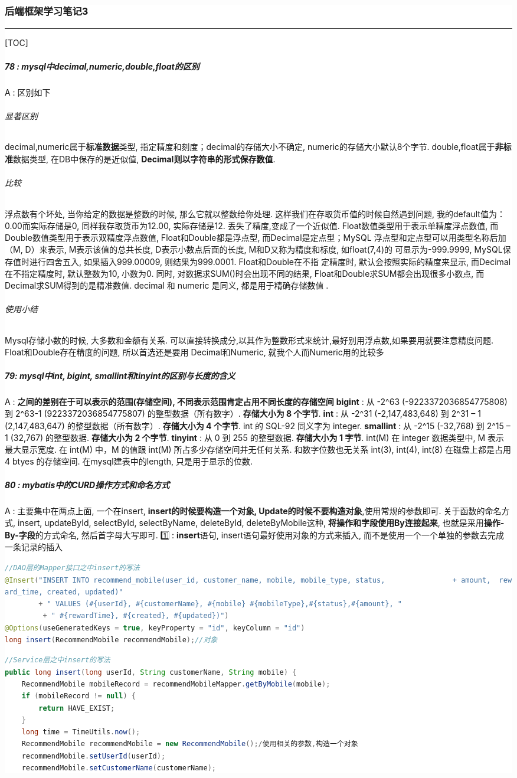 ### 后端框架学习笔记3

***

[TOC]



##### 78 : mysql中decimal,numeric,double,float的区别
A : 区别如下
###### 显著区别
decimal,numeric属于**标准数据**类型, 指定精度和刻度；decimal的存储大小不确定, numeric的存储大小默认8个字节. 
double,float属于**非标准**数据类型, 在DB中保存的是近似值, **Decimal则以字符串的形式保存数值**. 


###### 比较
浮点数有个坏处, 当你给定的数据是整数的时候, 那么它就以整数给你处理. 这样我们在存取货币值的时候自然遇到问题, 我的default值为：0.00而实际存储是0, 同样我存取货币为12.00, 实际存储是12. 丢失了精度,变成了一个近似值.
Float数值类型用于表示单精度浮点数值, 而Double数值类型用于表示双精度浮点数值, Float和Double都是浮点型, 而Decimal是定点型；MySQL 浮点型和定点型可以用类型名称后加（M, D）来表示, M表示该值的总共长度, D表示小数点后面的长度, M和D又称为精度和标度, 
如float(7,4)的 可显示为-999.9999, MySQL保存值时进行四舍五入, 如果插入999.00009, 则结果为999.0001. 
Float和Double在不指 定精度时, 默认会按照实际的精度来显示, 而Decimal在不指定精度时, 默认整数为10, 小数为0. 同时, 对数据求SUM()时会出现不同的结果, Float和Double求SUM都会出现很多小数点, 而Decimal求SUM得到的是精准数值. decimal 和 numeric 是同义, 都是用于精确存储数值 . 

###### 使用小结
Mysql存储小数的时候, 大多数和金额有关系. 可以直接转换成分,以其作为整数形式来统计,最好别用浮点数,如果要用就要注意精度问题.
Float和Double存在精度的问题, 所以首选还是要用 Decimal和Numeric, 就我个人而Numeric用的比较多



##### 79: mysql中int, bigint, smallint和tinyint的区别与长度的含义
A : **之间的差别在于可以表示的范围(存储空间), 不同表示范围肯定占用不同长度的存储空间**
**bigint** : 从 -2^63 (-9223372036854775808) 到 2^63-1 (9223372036854775807) 的整型数据（所有数字）. **存储大小为 8 个字节**.
**int** : 从 -2^31 (-2,147,483,648) 到 2^31 – 1 (2,147,483,647) 的整型数据（所有数字）. **存储大小为 4 个字节**. int 的 SQL-92 同义字为 integer. 
**smallint** : 从 -2^15 (-32,768) 到 2^15 – 1 (32,767) 的整型数据. **存储大小为 2 个字节**. 
**tinyint** : 从 0 到 255 的整型数据. **存储大小为 1 字节**. 
int(M) 在 integer 数据类型中, M 表示最大显示宽度. 在 int(M) 中，M 的值跟 int(M) 所占多少存储空间并无任何关系. 和数字位数也无关系 int(3), int(4), int(8) 在磁盘上都是占用 4 btyes 的存储空间. 在mysql建表中的length, 只是用于显示的位数.



##### 80 : mybatis中的CURD操作方式和命名方式
A : 主要集中在两点上面, 一个在insert, **insert的时候要构造一个对象, Update的时候不要构造对象**,使用常规的参数即可. 关于函数的命名方式, insert, updateById, selectById, selectByName, deleteById, deleteByMobile这种, **将操作和字段使用By连接起来**, 也就是采用**操作-By-字段**的方式命名, 然后首字母大写即可.
:one: : **insert**语句, insert语句最好使用对象的方式来插入, 而不是使用一个一个单独的参数去完成一条记录的插入
```java
//DAO层的Mapper接口之中insert的写法
@Insert("INSERT INTO recommend_mobile(user_id, customer_name, mobile, mobile_type, status,                + amount,  reward_time, created, updated)"
		+ " VALUES (#{userId}, #{customerName}, #{mobile} #{mobileType},#{status},#{amount}, "
         + " #{rewardTime}, #{created}, #{updated})")
@Options(useGeneratedKeys = true, keyProperty = "id", keyColumn = "id")
long insert(RecommendMobile recommendMobile);//对象
```
```java
//Service层之中insert的写法
public long insert(long userId, String customerName, String mobile) {
	RecommendMobile mobileRecord = recommendMobileMapper.getByMobile(mobile);
	if (mobileRecord != null) {
		return HAVE_EXIST;
	}
	long time = TimeUtils.now();
	RecommendMobile recommendMobile = new RecommendMobile();/使用相关的参数,构造一个对象
	recommendMobile.setUserId(userId);
	recommendMobile.setCustomerName(customerName);
```